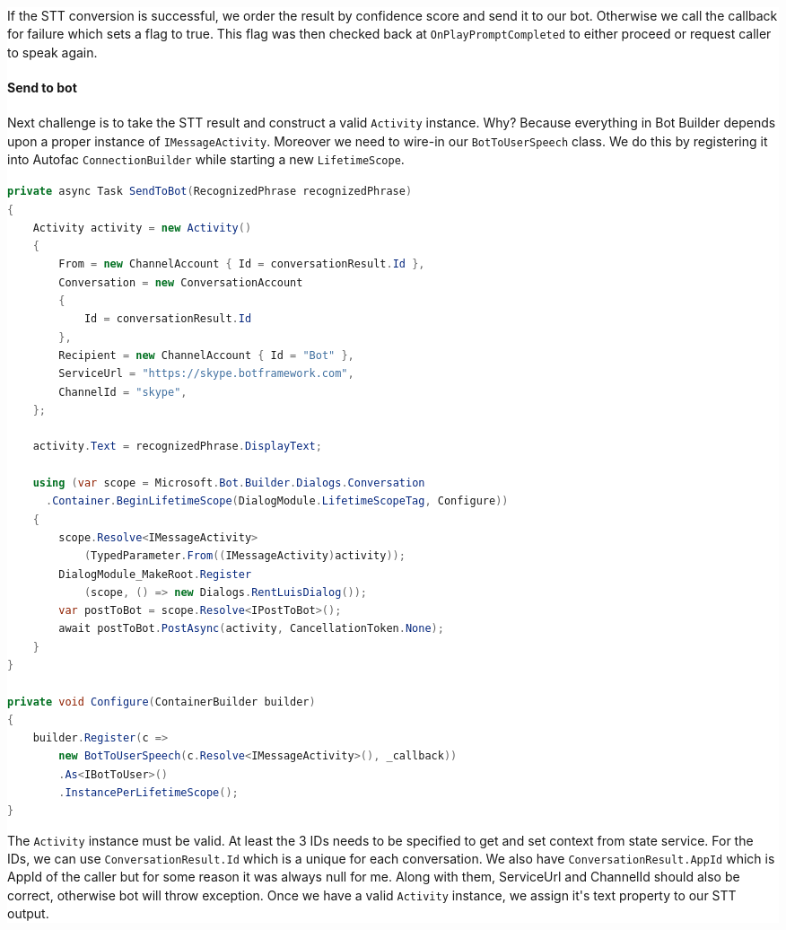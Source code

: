 If the STT conversion is successful, we order the result by confidence score and send it to our bot. Otherwise we call the callback for failure which sets a flag to true. This flag was then checked back at `OnPlayPromptCompleted` to either proceed or request caller to speak again.


#### Send to bot

Next challenge is to take the STT result and construct a valid `Activity` instance. Why? Because everything in Bot Builder depends upon a proper instance of `IMessageActivity`. Moreover we need to wire-in our `BotToUserSpeech` class. We do this by registering it into Autofac `ConnectionBuilder` while starting a new `LifetimeScope`.

```csharp
private async Task SendToBot(RecognizedPhrase recognizedPhrase)
{
    Activity activity = new Activity()
    {
        From = new ChannelAccount { Id = conversationResult.Id },
        Conversation = new ConversationAccount 
        { 
            Id = conversationResult.Id 
        },
        Recipient = new ChannelAccount { Id = "Bot" },
        ServiceUrl = "https://skype.botframework.com",
        ChannelId = "skype",
    };

    activity.Text = recognizedPhrase.DisplayText;

    using (var scope = Microsoft.Bot.Builder.Dialogs.Conversation
      .Container.BeginLifetimeScope(DialogModule.LifetimeScopeTag, Configure))
    {
        scope.Resolve<IMessageActivity>
            (TypedParameter.From((IMessageActivity)activity));
        DialogModule_MakeRoot.Register
            (scope, () => new Dialogs.RentLuisDialog());
        var postToBot = scope.Resolve<IPostToBot>();
        await postToBot.PostAsync(activity, CancellationToken.None);
    }
}

private void Configure(ContainerBuilder builder)
{
    builder.Register(c => 
        new BotToUserSpeech(c.Resolve<IMessageActivity>(), _callback))
        .As<IBotToUser>()
        .InstancePerLifetimeScope();
}
``` 

The `Activity` instance must be valid. At least the 3 IDs needs to be specified to get and set context from state service. For the IDs, we can use `ConversationResult.Id` which is a unique for each conversation. We also have `ConversationResult.AppId` which is AppId of the caller but for some reason it was always null for me. Along with them, ServiceUrl and ChannelId should also be correct, otherwise bot will throw exception. Once we have a valid `Activity` instance, we assign it's text property to our STT output.
